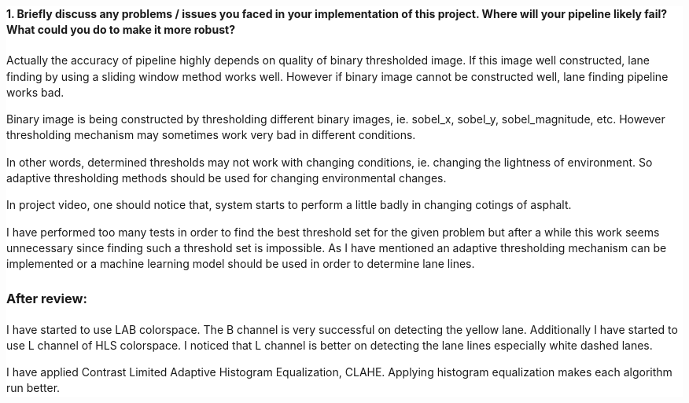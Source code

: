 #### 1. Briefly discuss any problems / issues you faced in your implementation of this project.  Where will your pipeline likely fail?  What could you do to make it more robust?

Actually the accuracy of pipeline highly depends on quality of binary thresholded image. If this image well constructed, lane finding by using a sliding window method works well. However if binary image cannot be constructed well, lane finding pipeline works bad. 

Binary image is being constructed by thresholding different binary images, ie. sobel_x, sobel_y, sobel_magnitude, etc. However thresholding mechanism may sometimes work very bad in different conditions. 

In other words, determined thresholds may not work with changing conditions, ie. changing the lightness of environment. So adaptive thresholding methods should be used for changing environmental changes. 

In project video, one should notice that, system starts to perform a little badly in changing cotings of asphalt. 

I have performed too many tests in order to find the best threshold set for the given problem but after a while this work seems unnecessary since finding such a threshold set is impossible. As I have mentioned an adaptive thresholding mechanism can  be implemented or a machine learning model should be used in order to determine lane lines. 

### After review:
I have started to use LAB colorspace. The B channel is very successful on detecting the yellow lane. Additionally I have started to use L channel of HLS colorspace. I noticed that L channel is better on detecting the lane lines especially white dashed lanes. 

I have applied Contrast Limited Adaptive Histogram Equalization, CLAHE. Applying histogram equalization makes each algorithm run better. 